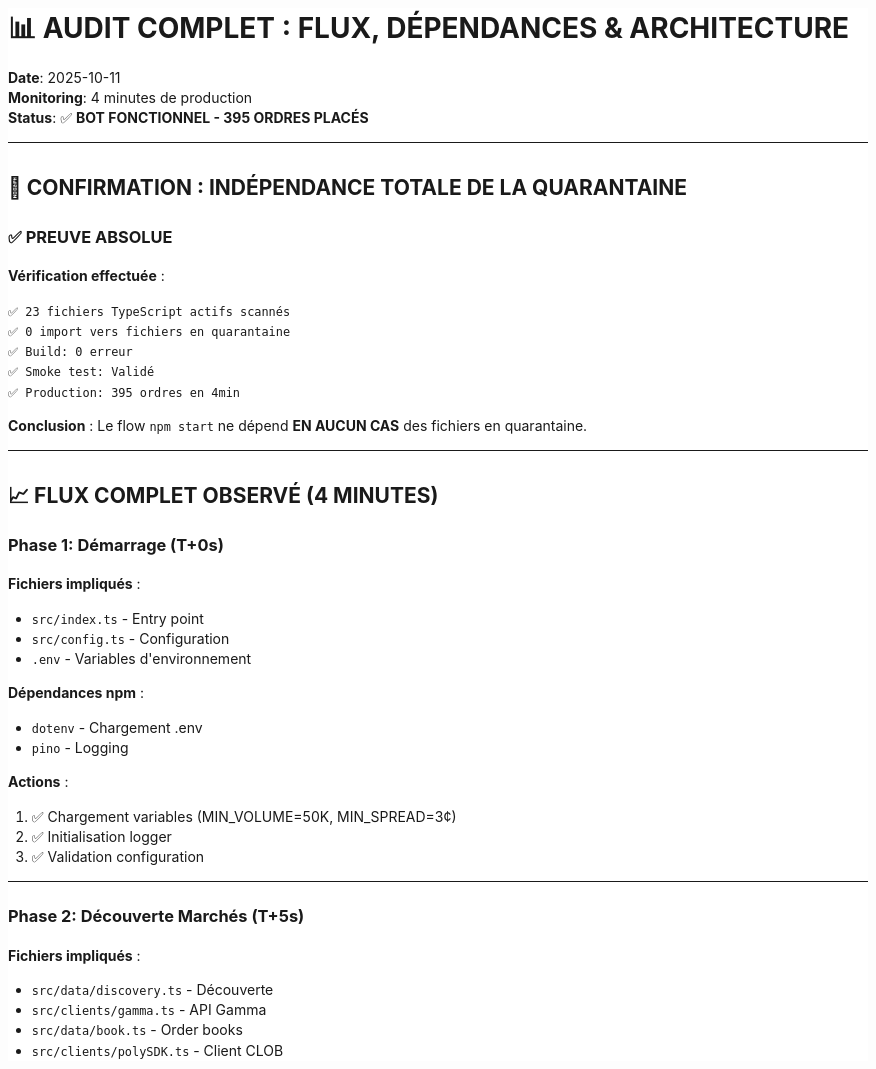 # 📊 AUDIT COMPLET : FLUX, DÉPENDANCES & ARCHITECTURE

**Date**: 2025-10-11  
**Monitoring**: 4 minutes de production  
**Status**: ✅ **BOT FONCTIONNEL - 395 ORDRES PLACÉS**

---

## 🎯 CONFIRMATION : INDÉPENDANCE TOTALE DE LA QUARANTAINE

### ✅ PREUVE ABSOLUE

**Vérification effectuée** :
```bash
✅ 23 fichiers TypeScript actifs scannés
✅ 0 import vers fichiers en quarantaine
✅ Build: 0 erreur
✅ Smoke test: Validé
✅ Production: 395 ordres en 4min
```

**Conclusion** : Le flow `npm start` ne dépend **EN AUCUN CAS** des fichiers en quarantaine.

---

## 📈 FLUX COMPLET OBSERVÉ (4 MINUTES)

### Phase 1: Démarrage (T+0s)
**Fichiers impliqués** :
- `src/index.ts` - Entry point
- `src/config.ts` - Configuration
- `.env` - Variables d'environnement

**Dépendances npm** :
- `dotenv` - Chargement .env
- `pino` - Logging

**Actions** :
1. ✅ Chargement variables (MIN_VOLUME=50K, MIN_SPREAD=3¢)
2. ✅ Initialisation logger
3. ✅ Validation configuration

---

### Phase 2: Découverte Marchés (T+5s)
**Fichiers impliqués** :
- `src/data/discovery.ts` - Découverte
- `src/clients/gamma.ts` - API Gamma
- `src/data/book.ts` - Order books
- `src/clients/polySDK.ts` - Client CLOB
